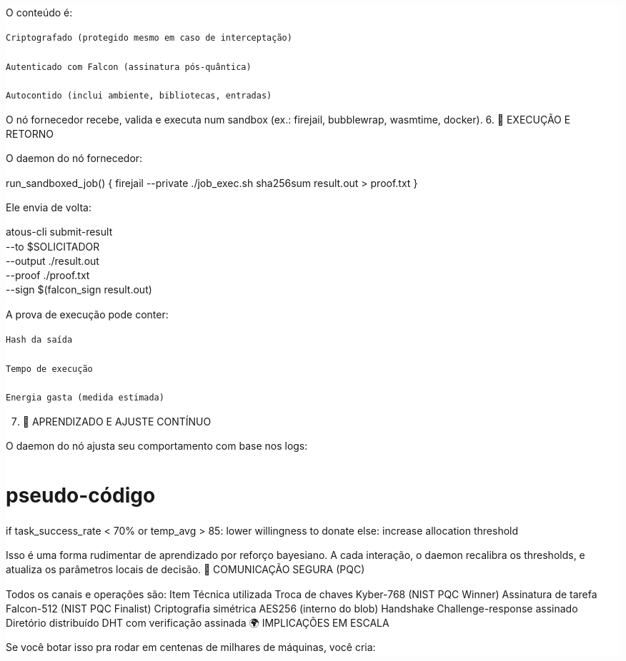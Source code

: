 O conteúdo é:

    Criptografado (protegido mesmo em caso de interceptação)

    Autenticado com Falcon (assinatura pós-quântica)

    Autocontido (inclui ambiente, bibliotecas, entradas)

O nó fornecedor recebe, valida e executa num sandbox (ex.: firejail, bubblewrap, wasmtime, docker).
6. 🧮 EXECUÇÃO E RETORNO

O daemon do nó fornecedor:

run_sandboxed_job() {
  firejail --private ./job_exec.sh
  sha256sum result.out > proof.txt
}

Ele envia de volta:

atous-cli submit-result \
  --to $SOLICITADOR \
  --output ./result.out \
  --proof ./proof.txt \
  --sign $(falcon_sign result.out)

A prova de execução pode conter:

    Hash da saída

    Tempo de execução

    Energia gasta (medida estimada)

7. 🧠 APRENDIZADO E AJUSTE CONTÍNUO

O daemon do nó ajusta seu comportamento com base nos logs:

# pseudo-código
if task_success_rate < 70% or temp_avg > 85:
    lower willingness to donate
else:
    increase allocation threshold

Isso é uma forma rudimentar de aprendizado por reforço bayesiano.
A cada interação, o daemon recalibra os thresholds, e atualiza os parâmetros locais de decisão.
🔐 COMUNICAÇÃO SEGURA (PQC)

Todos os canais e operações são:
Item	Técnica utilizada
Troca de chaves	Kyber-768 (NIST PQC Winner)
Assinatura de tarefa	Falcon-512 (NIST PQC Finalist)
Criptografia simétrica	AES256 (interno do blob)
Handshake	Challenge-response assinado
Diretório distribuído	DHT com verificação assinada
🌍 IMPLICAÇÕES EM ESCALA

Se você botar isso pra rodar em centenas de milhares de máquinas, você cria:
